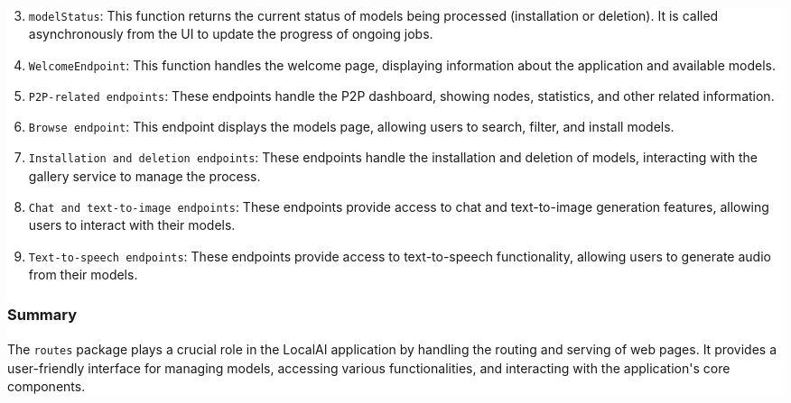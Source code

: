 3. `modelStatus`: This function returns the current status of models being processed (installation or deletion). It is called asynchronously from the UI to update the progress of ongoing jobs.  
  
4. `WelcomeEndpoint`: This function handles the welcome page, displaying information about the application and available models.  
  
5. `P2P-related endpoints`: These endpoints handle the P2P dashboard, showing nodes, statistics, and other related information.  
  
6. `Browse endpoint`: This endpoint displays the models page, allowing users to search, filter, and install models.  
  
7. `Installation and deletion endpoints`: These endpoints handle the installation and deletion of models, interacting with the gallery service to manage the process.  
  
8. `Chat and text-to-image endpoints`: These endpoints provide access to chat and text-to-image generation features, allowing users to interact with their models.  
  
9. `Text-to-speech endpoints`: These endpoints provide access to text-to-speech functionality, allowing users to generate audio from their models.  
  
### Summary  
  
The `routes` package plays a crucial role in the LocalAI application by handling the routing and serving of web pages. It provides a user-friendly interface for managing models, accessing various functionalities, and interacting with the application's core components.  
  
